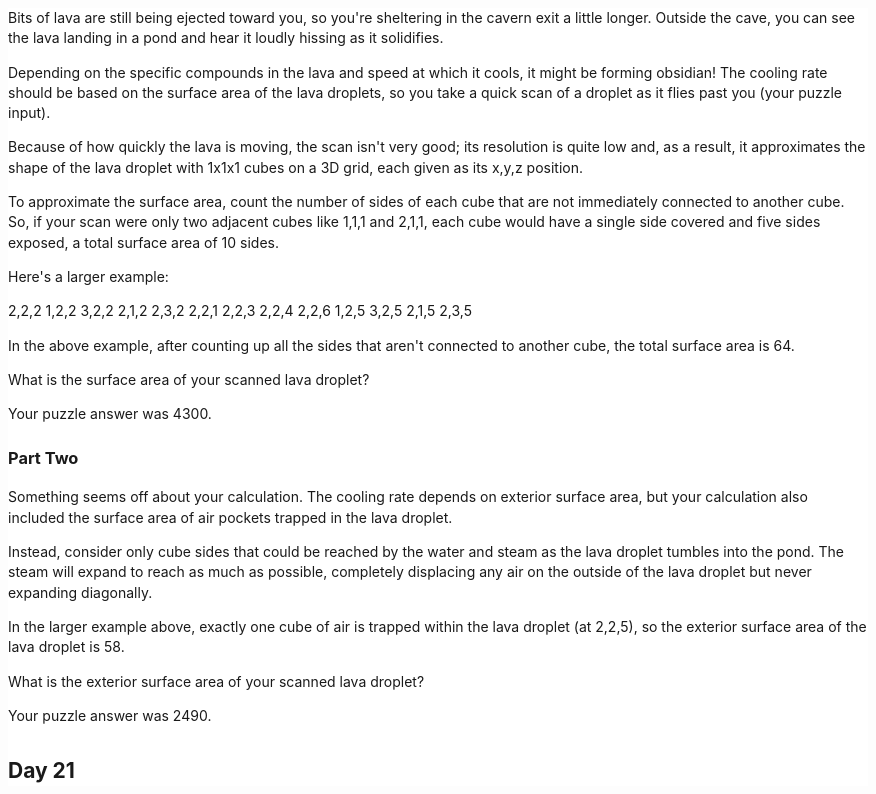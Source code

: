 Bits of lava are still being ejected toward you, so you're sheltering in the cavern exit a little longer. Outside the cave, you can see the lava landing in a pond and hear it loudly hissing as it solidifies.

Depending on the specific compounds in the lava and speed at which it cools, it might be forming obsidian! The cooling rate should be based on the surface area of the lava droplets, so you take a quick scan of a droplet as it flies past you (your puzzle input).

Because of how quickly the lava is moving, the scan isn't very good; its resolution is quite low and, as a result, it approximates the shape of the lava droplet with 1x1x1 cubes on a 3D grid, each given as its x,y,z position.

To approximate the surface area, count the number of sides of each cube that are not immediately connected to another cube. So, if your scan were only two adjacent cubes like 1,1,1 and 2,1,1, each cube would have a single side covered and five sides exposed, a total surface area of 10 sides.

Here's a larger example:

  2,2,2
  1,2,2
  3,2,2
  2,1,2
  2,3,2
  2,2,1
  2,2,3
  2,2,4
  2,2,6
  1,2,5
  3,2,5
  2,1,5
  2,3,5

In the above example, after counting up all the sides that aren't connected to another cube, the total surface area is 64.

What is the surface area of your scanned lava droplet?

Your puzzle answer was 4300.
### Part Two

Something seems off about your calculation. The cooling rate depends on exterior surface area, but your calculation also included the surface area of air pockets trapped in the lava droplet.

Instead, consider only cube sides that could be reached by the water and steam as the lava droplet tumbles into the pond. The steam will expand to reach as much as possible, completely displacing any air on the outside of the lava droplet but never expanding diagonally.

In the larger example above, exactly one cube of air is trapped within the lava droplet (at 2,2,5), so the exterior surface area of the lava droplet is 58.

What is the exterior surface area of your scanned lava droplet?

Your puzzle answer was 2490.

## Day 21
